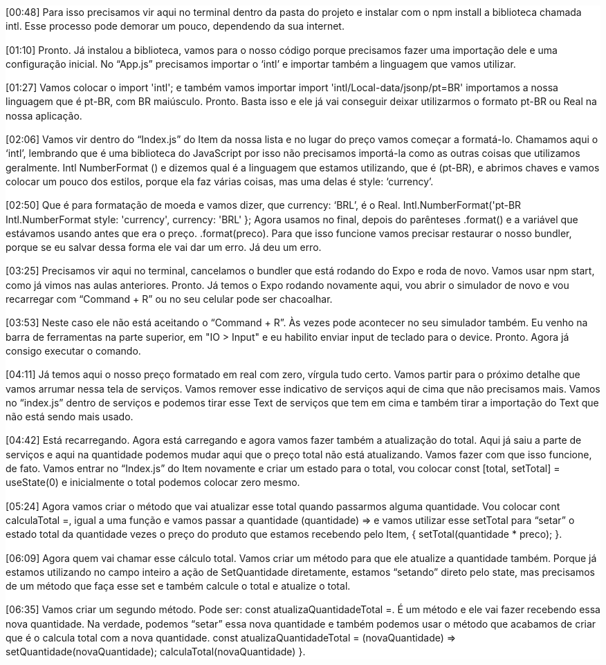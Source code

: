 [00:48] Para isso precisamos vir aqui no terminal dentro da pasta do projeto e instalar com o npm install a biblioteca chamada intl. Esse processo pode demorar um pouco, dependendo da sua internet.

[01:10] Pronto. Já instalou a biblioteca, vamos para o nosso código porque precisamos fazer uma importação dele e uma configuração inicial. No “App.js” precisamos importar o ‘intl’ e importar também a linguagem que vamos utilizar.

[01:27] Vamos colocar o import 'intl'; e também vamos importar import 'intl/Local-data/jsonp/pt=BR' importamos a nossa linguagem que é pt-BR, com BR maiúsculo. Pronto. Basta isso e ele já vai conseguir deixar utilizarmos o formato pt-BR ou Real na nossa aplicação.

[02:06] Vamos vir dentro do “Index.js” do Item da nossa lista e no lugar do preço vamos começar a formatá-lo. Chamamos aqui o ‘intl’, lembrando que é uma biblioteca do JavaScript por isso não precisamos importá-la como as outras coisas que utilizamos geralmente. Intl NumberFormat () e dizemos qual é a linguagem que estamos utilizando, que é (pt-BR), e abrimos chaves e vamos colocar um pouco dos estilos, porque ela faz várias coisas, mas uma delas é style: ‘currency’.

[02:50] Que é para formatação de moeda e vamos dizer, que currency: ‘BRL’, é o Real. Intl.NumberFormat('pt-BR Intl.NumberFormat style: 'currency', currency: 'BRL' }; Agora usamos no final, depois do parênteses .format() e a variável que estávamos usando antes que era o preço. .format(preco). Para que isso funcione vamos precisar restaurar o nosso bundler, porque se eu salvar dessa forma ele vai dar um erro. Já deu um erro.

[03:25] Precisamos vir aqui no terminal, cancelamos o bundler que está rodando do Expo e roda de novo. Vamos usar npm start, como já vimos nas aulas anteriores. Pronto. Já temos o Expo rodando novamente aqui, vou abrir o simulador de novo e vou recarregar com “Command + R” ou no seu celular pode ser chacoalhar.

[03:53] Neste caso ele não está aceitando o “Command + R”. Às vezes pode acontecer no seu simulador também. Eu venho na barra de ferramentas na parte superior, em "IO > Input" e eu habilito enviar input de teclado para o device. Pronto. Agora já consigo executar o comando.

[04:11] Já temos aqui o nosso preço formatado em real com zero, vírgula tudo certo. Vamos partir para o próximo detalhe que vamos arrumar nessa tela de serviços. Vamos remover esse indicativo de serviços aqui de cima que não precisamos mais. Vamos no “index.js” dentro de serviços e podemos tirar esse Text de serviços que tem em cima e também tirar a importação do Text que não está sendo mais usado.

[04:42] Está recarregando. Agora está carregando e agora vamos fazer também a atualização do total. Aqui já saiu a parte de serviços e aqui na quantidade podemos mudar aqui que o preço total não está atualizando. Vamos fazer com que isso funcione, de fato. Vamos entrar no “Index.js” do Item novamente e criar um estado para o total, vou colocar const [total, setTotal] = useState(0) e inicialmente o total podemos colocar zero mesmo.

[05:24] Agora vamos criar o método que vai atualizar esse total quando passarmos alguma quantidade. Vou colocar cont calculaTotal =, igual a uma função e vamos passar a quantidade (quantidade) => e vamos utilizar esse setTotal para “setar” o estado total da quantidade vezes o preço do produto que estamos recebendo pelo Item, { setTotal(quantidade * preco); }.

[06:09] Agora quem vai chamar esse cálculo total. Vamos criar um método para que ele atualize a quantidade também. Porque já estamos utilizando no campo inteiro a ação de SetQuantidade diretamente, estamos “setando” direto pelo state, mas precisamos de um método que faça esse set e também calcule o total e atualize o total.

[06:35] Vamos criar um segundo método. Pode ser: const atualizaQuantidadeTotal =. É um método e ele vai fazer recebendo essa nova quantidade. Na verdade, podemos “setar” essa nova quantidade e também podemos usar o método que acabamos de criar que é o calcula total com a nova quantidade. const atualizaQuantidadeTotal = (novaQuantidade) => setQuantidade(novaQuantidade); calculaTotal(novaQuantidade) }.
